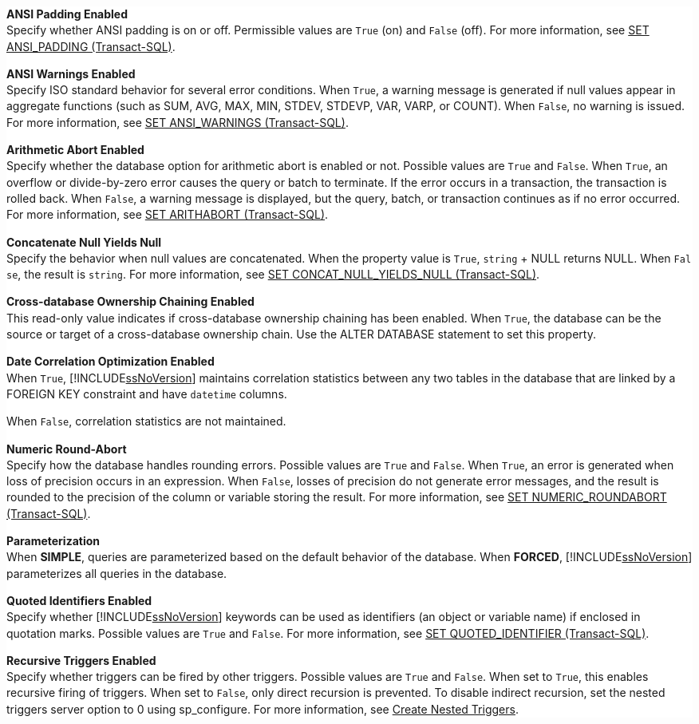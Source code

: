  **ANSI Padding Enabled**  
 Specify whether ANSI padding is on or off. Permissible values are `True` (on) and `False` (off). For more information, see [SET ANSI_PADDING &#40;Transact-SQL&#41;](/sql/t-sql/statements/set-ansi-padding-transact-sql).  
  
 **ANSI Warnings Enabled**  
 Specify ISO standard behavior for several error conditions. When `True`, a warning message is generated if null values appear in aggregate functions (such as SUM, AVG, MAX, MIN, STDEV, STDEVP, VAR, VARP, or COUNT). When `False`, no warning is issued. For more information, see [SET ANSI_WARNINGS &#40;Transact-SQL&#41;](/sql/t-sql/statements/set-ansi-warnings-transact-sql).  
  
 **Arithmetic Abort Enabled**  
 Specify whether the database option for arithmetic abort is enabled or not. Possible values are `True` and `False`. When `True`, an overflow or divide-by-zero error causes the query or batch to terminate. If the error occurs in a transaction, the transaction is rolled back. When `False`, a warning message is displayed, but the query, batch, or transaction continues as if no error occurred. For more information, see [SET ARITHABORT &#40;Transact-SQL&#41;](/sql/t-sql/statements/set-arithabort-transact-sql).  
  
 **Concatenate Null Yields Null**  
 Specify the behavior when null values are concatenated. When the property value is `True`, `string` + NULL returns NULL. When `False`, the result is `string`. For more information, see [SET CONCAT_NULL_YIELDS_NULL &#40;Transact-SQL&#41;](/sql/t-sql/statements/set-concat-null-yields-null-transact-sql).  
  
 **Cross-database Ownership Chaining Enabled**  
 This read-only value indicates if cross-database ownership chaining has been enabled. When `True`, the database can be the source or target of a cross-database ownership chain. Use the ALTER DATABASE statement to set this property.  
  
 **Date Correlation Optimization Enabled**  
 When `True`, [!INCLUDE[ssNoVersion](../../includes/ssnoversion-md.md)] maintains correlation statistics between any two tables in the database that are linked by a FOREIGN KEY constraint and have `datetime` columns.  
  
 When `False`, correlation statistics are not maintained.  
  
 **Numeric Round-Abort**  
 Specify how the database handles rounding errors. Possible values are `True` and `False`. When `True`, an error is generated when loss of precision occurs in an expression. When `False`, losses of precision do not generate error messages, and the result is rounded to the precision of the column or variable storing the result. For more information, see [SET NUMERIC_ROUNDABORT &#40;Transact-SQL&#41;](/sql/t-sql/statements/set-numeric-roundabort-transact-sql).  
  
 **Parameterization**  
 When **SIMPLE**, queries are parameterized based on the default behavior of the database. When **FORCED**, [!INCLUDE[ssNoVersion](../../includes/ssnoversion-md.md)] parameterizes all queries in the database.  
  
 **Quoted Identifiers Enabled**  
 Specify whether [!INCLUDE[ssNoVersion](../../includes/ssnoversion-md.md)] keywords can be used as identifiers (an object or variable name) if enclosed in quotation marks. Possible values are `True` and `False`. For more information, see [SET QUOTED_IDENTIFIER &#40;Transact-SQL&#41;](/sql/t-sql/statements/set-quoted-identifier-transact-sql).  
  
 **Recursive Triggers Enabled**  
 Specify whether triggers can be fired by other triggers. Possible values are `True` and `False`. When set to `True`, this enables recursive firing of triggers. When set to `False`, only direct recursion is prevented. To disable indirect recursion, set the nested triggers server option to 0 using sp_configure. For more information, see [Create Nested Triggers](../triggers/create-nested-triggers.md).  
  